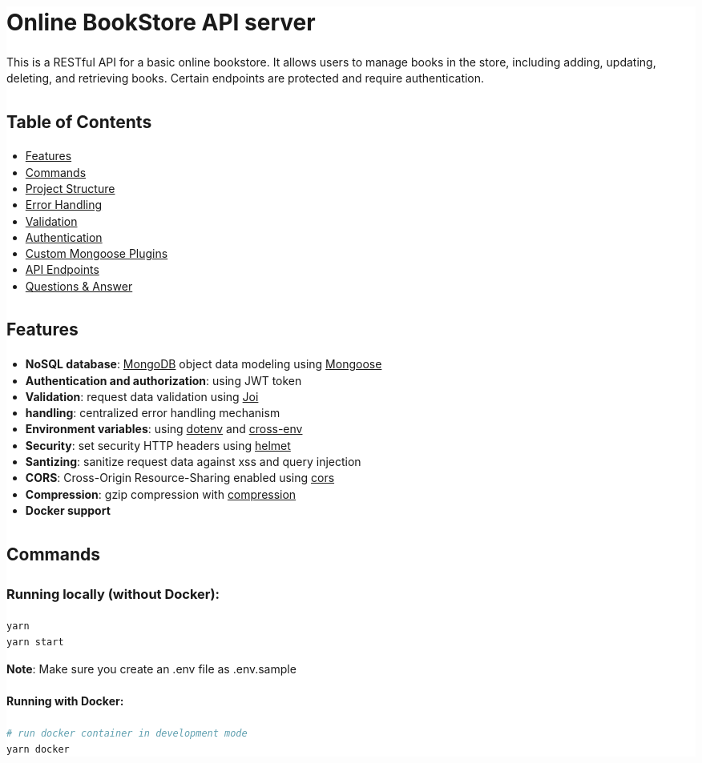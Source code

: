 # Online BookStore API server
This is a RESTful API for a basic online bookstore. It allows users to manage books in the store, including adding, updating, deleting, and retrieving books. Certain endpoints are protected and require authentication.


## Table of Contents

- [Features](#features)
- [Commands](#commands)
- [Project Structure](#project-structure)
- [Error Handling](#error-handling)
- [Validation](#validation)
- [Authentication](#authentication)
- [Custom Mongoose Plugins](#custom-mongoose-plugins)
- [API Endpoints](#api-endpoint])
- [Questions & Answer](#question)

## Features

- **NoSQL database**: [MongoDB](https://www.mongodb.com) object data modeling using [Mongoose](https://mongoosejs.com)
- **Authentication and authorization**: using JWT token
- **Validation**: request data validation using [Joi](https://github.com/hapijs/joi)
- **handling**: centralized error handling mechanism
- **Environment variables**: using [dotenv](https://github.com/motdotla/dotenv) and [cross-env](https://github.com/kentcdodds/cross-env#readme)
- **Security**: set security HTTP headers using [helmet](https://helmetjs.github.io)
- **Santizing**: sanitize request data against xss and query injection
- **CORS**: Cross-Origin Resource-Sharing enabled using [cors](https://github.com/expressjs/cors)
- **Compression**: gzip compression with [compression](https://github.com/expressjs/compression)
- **Docker support**

## Commands

### Running locally (without Docker):

```bash
yarn 
yarn start
```

**Note**: Make sure you create an .env file as .env.sample 


#### Running with Docker:

```bash
# run docker container in development mode
yarn docker
```
